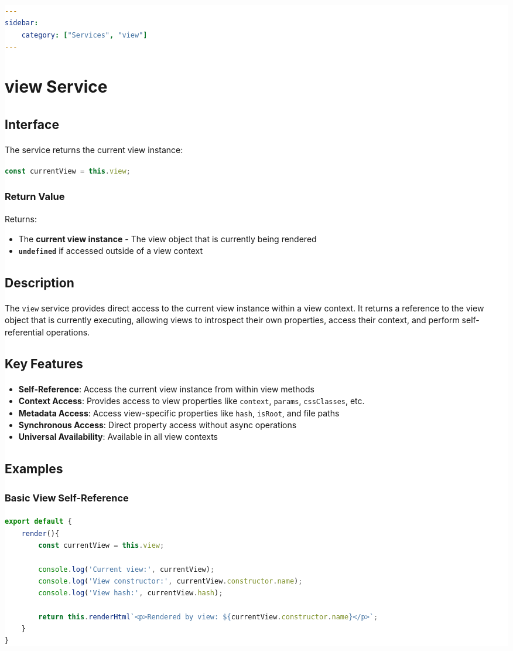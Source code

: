 ```yaml
---
sidebar:
    category: ["Services", "view"]
---
```

# view Service

## Interface

The service returns the current view instance:

```javascript
const currentView = this.view;
```

### Return Value

Returns:
- The **current view instance** - The view object that is currently being rendered
- **`undefined`** if accessed outside of a view context

## Description

The `view` service provides direct access to the current view instance within a view context. It returns a reference to the view object that is currently executing, allowing views to introspect their own properties, access their context, and perform self-referential operations.

## Key Features

- **Self-Reference**: Access the current view instance from within view methods
- **Context Access**: Provides access to view properties like `context`, `params`, `cssClasses`, etc.
- **Metadata Access**: Access view-specific properties like `hash`, `isRoot`, and file paths
- **Synchronous Access**: Direct property access without async operations
- **Universal Availability**: Available in all view contexts

## Examples

### Basic View Self-Reference

```javascript
export default {
    render(){
        const currentView = this.view;
        
        console.log('Current view:', currentView);
        console.log('View constructor:', currentView.constructor.name);
        console.log('View hash:', currentView.hash);
        
        return this.renderHtml`<p>Rendered by view: ${currentView.constructor.name}</p>`;
    }
}
```
